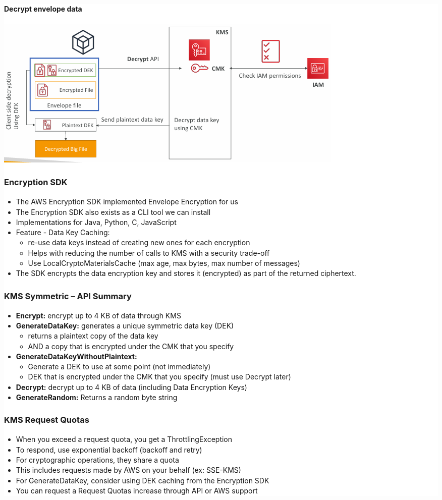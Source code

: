 #### Decrypt envelope data

![decrypt-envelope-data](/img/docs/cloud/aws/decrypt-envelope-data.png)

### Encryption SDK

- The AWS Encryption SDK implemented Envelope Encryption for us
- The Encryption SDK also exists as a CLI tool we can install
- Implementations for Java, Python, C, JavaScript
- Feature - Data Key Caching:
  - re-use data keys instead of creating new ones for each encryption
  - Helps with reducing the number of calls to KMS with a security trade-off
  - Use LocalCryptoMaterialsCache (max age, max bytes, max number of messages)
- The SDK encrypts the data encryption key and stores it (encrypted) as part of the returned ciphertext.

### KMS Symmetric – API Summary

- **Encrypt:** encrypt up to 4 KB of data through KMS
- **GenerateDataKey:** generates a unique symmetric data key (DEK)
  - returns a plaintext copy of the data key
  - AND a copy that is encrypted under the CMK that you specify
- **GenerateDataKeyWithoutPlaintext:**
  - Generate a DEK to use at some point (not immediately)
  - DEK that is encrypted under the CMK that you specify (must use Decrypt later)
- **Decrypt:** decrypt up to 4 KB of data (including Data Encryption Keys)
- **GenerateRandom:** Returns a random byte string

### KMS Request Quotas

- When you exceed a request quota, you get a ThrottlingException
- To respond, use exponential backoff (backoff and retry)
- For cryptographic operations, they share a quota
- This includes requests made by AWS on your behalf (ex: SSE-KMS)
- For GenerateDataKey, consider using DEK caching from the Encryption SDK
- You can request a Request Quotas increase through API or AWS support
